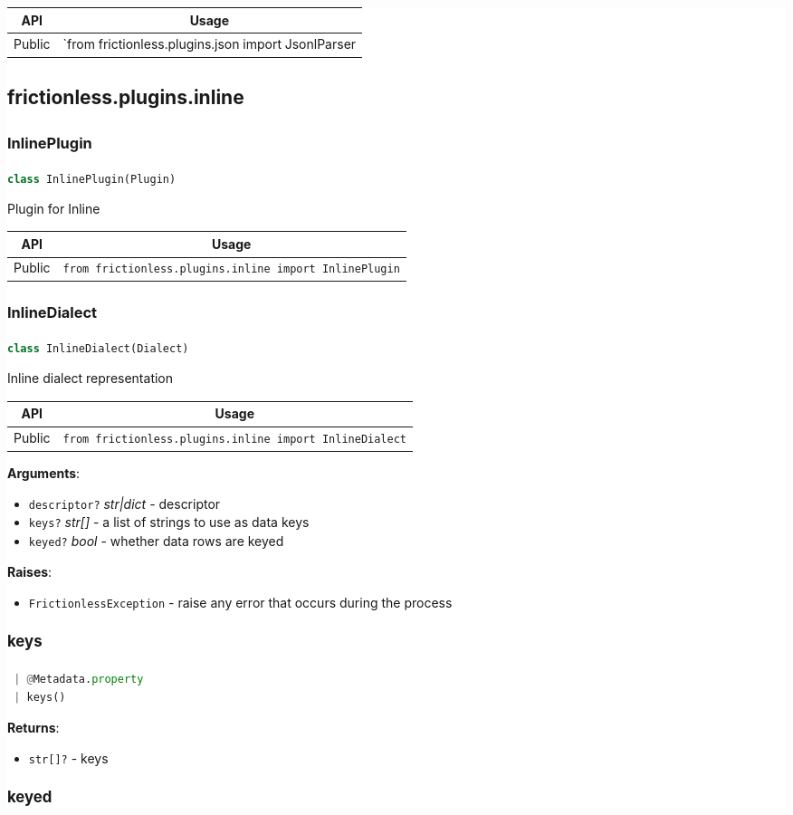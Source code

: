 API      | Usage
-------- | --------
Public   | `from frictionless.plugins.json import JsonlParser

<a name="frictionless.plugins.inline"></a>
## frictionless.plugins.inline

<a name="frictionless.plugins.inline.InlinePlugin"></a>
### InlinePlugin

```python
class InlinePlugin(Plugin)
```

Plugin for Inline

API      | Usage
-------- | --------
Public   | `from frictionless.plugins.inline import InlinePlugin`

<a name="frictionless.plugins.inline.InlineDialect"></a>
### InlineDialect

```python
class InlineDialect(Dialect)
```

Inline dialect representation

API      | Usage
-------- | --------
Public   | `from frictionless.plugins.inline import InlineDialect`

**Arguments**:

- `descriptor?` _str|dict_ - descriptor
- `keys?` _str[]_ - a list of strings to use as data keys
- `keyed?` _bool_ - whether data rows are keyed
  

**Raises**:

- `FrictionlessException` - raise any error that occurs during the process

<a name="frictionless.plugins.inline.InlineDialect.keys"></a>
#### <big>keys</big>

```python
 | @Metadata.property
 | keys()
```

**Returns**:

- `str[]?` - keys

<a name="frictionless.plugins.inline.InlineDialect.keyed"></a>
#### <big>keyed</big>
